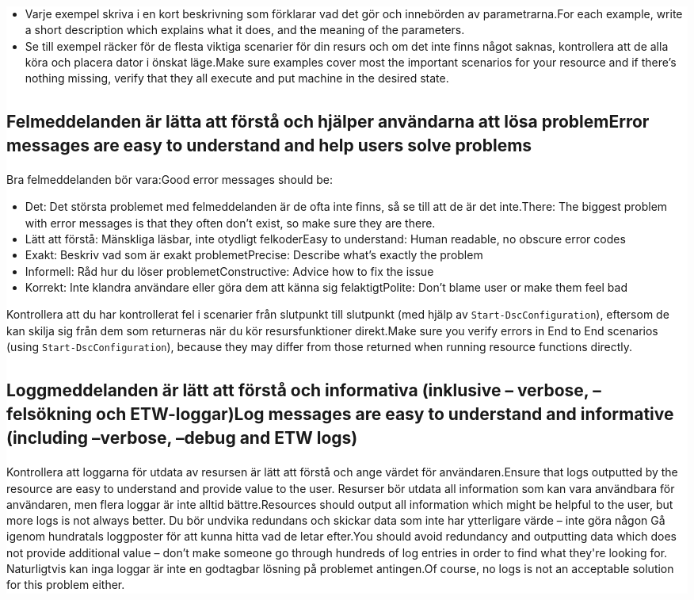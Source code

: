 - <span data-ttu-id="0bc58-190">Varje exempel skriva i en kort beskrivning som förklarar vad det gör och innebörden av parametrarna.</span><span class="sxs-lookup"><span data-stu-id="0bc58-190">For each example, write a short description which explains what it does, and the meaning of the parameters.</span></span>
- <span data-ttu-id="0bc58-191">Se till exempel räcker för de flesta viktiga scenarier för din resurs och om det inte finns något saknas, kontrollera att de alla köra och placera dator i önskat läge.</span><span class="sxs-lookup"><span data-stu-id="0bc58-191">Make sure examples cover most the important scenarios for your resource and if there’s nothing missing, verify that they all execute and put machine in the desired state.</span></span>

## <a name="error-messages-are-easy-to-understand-and-help-users-solve-problems"></a><span data-ttu-id="0bc58-192">Felmeddelanden är lätta att förstå och hjälper användarna att lösa problem</span><span class="sxs-lookup"><span data-stu-id="0bc58-192">Error messages are easy to understand and help users solve problems</span></span>

<span data-ttu-id="0bc58-193">Bra felmeddelanden bör vara:</span><span class="sxs-lookup"><span data-stu-id="0bc58-193">Good error messages should be:</span></span>

- <span data-ttu-id="0bc58-194">Det: Det största problemet med felmeddelanden är de ofta inte finns, så se till att de är det inte.</span><span class="sxs-lookup"><span data-stu-id="0bc58-194">There: The biggest problem with error messages is that they often don’t exist, so make sure they are there.</span></span>
- <span data-ttu-id="0bc58-195">Lätt att förstå: Mänskliga läsbar, inte otydligt felkoder</span><span class="sxs-lookup"><span data-stu-id="0bc58-195">Easy to understand: Human readable, no obscure error codes</span></span>
- <span data-ttu-id="0bc58-196">Exakt: Beskriv vad som är exakt problemet</span><span class="sxs-lookup"><span data-stu-id="0bc58-196">Precise: Describe what’s exactly the problem</span></span>
- <span data-ttu-id="0bc58-197">Informell: Råd hur du löser problemet</span><span class="sxs-lookup"><span data-stu-id="0bc58-197">Constructive: Advice how to fix the issue</span></span>
- <span data-ttu-id="0bc58-198">Korrekt: Inte klandra användare eller göra dem att känna sig felaktigt</span><span class="sxs-lookup"><span data-stu-id="0bc58-198">Polite: Don’t blame user or make them feel bad</span></span>

<span data-ttu-id="0bc58-199">Kontrollera att du har kontrollerat fel i scenarier från slutpunkt till slutpunkt (med hjälp av `Start-DscConfiguration`), eftersom de kan skilja sig från dem som returneras när du kör resursfunktioner direkt.</span><span class="sxs-lookup"><span data-stu-id="0bc58-199">Make sure you verify errors in End to End scenarios (using `Start-DscConfiguration`), because they may differ from those returned when running resource functions directly.</span></span>

## <a name="log-messages-are-easy-to-understand-and-informative-including-verbose-debug-and-etw-logs"></a><span data-ttu-id="0bc58-200">Loggmeddelanden är lätt att förstå och informativa (inklusive – verbose, – felsökning och ETW-loggar)</span><span class="sxs-lookup"><span data-stu-id="0bc58-200">Log messages are easy to understand and informative (including –verbose, –debug and ETW logs)</span></span>

<span data-ttu-id="0bc58-201">Kontrollera att loggarna för utdata av resursen är lätt att förstå och ange värdet för användaren.</span><span class="sxs-lookup"><span data-stu-id="0bc58-201">Ensure that logs outputted by the resource are easy to understand and provide value to the user.</span></span> <span data-ttu-id="0bc58-202">Resurser bör utdata all information som kan vara användbara för användaren, men flera loggar är inte alltid bättre.</span><span class="sxs-lookup"><span data-stu-id="0bc58-202">Resources should output all information which might be helpful to the user, but more logs is not always better.</span></span> <span data-ttu-id="0bc58-203">Du bör undvika redundans och skickar data som inte har ytterligare värde – inte göra någon Gå igenom hundratals loggposter för att kunna hitta vad de letar efter.</span><span class="sxs-lookup"><span data-stu-id="0bc58-203">You should avoid redundancy and outputting data which does not provide additional value – don’t make someone go through hundreds of log entries in order to find what they're looking for.</span></span> <span data-ttu-id="0bc58-204">Naturligtvis kan inga loggar är inte en godtagbar lösning på problemet antingen.</span><span class="sxs-lookup"><span data-stu-id="0bc58-204">Of course, no logs is not an acceptable solution for this problem either.</span></span>
